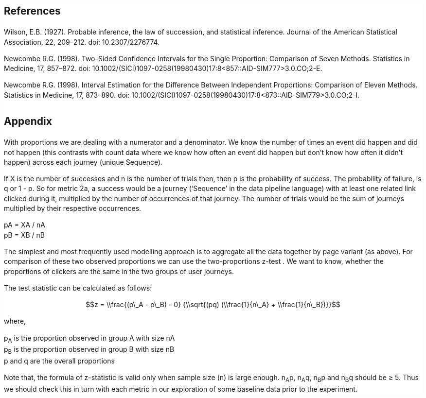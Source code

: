 References
----------

Wilson, E.B. (1927). Probable inference, the law of succession, and
statistical inference. Journal of the American Statistical Association,
22, 209–212. doi: 10.2307/2276774.

Newcombe R.G. (1998). Two-Sided Confidence Intervals for the Single
Proportion: Comparison of Seven Methods. Statistics in Medicine, 17,
857–872. doi:
10.1002/(SICI)1097-0258(19980430)17:8&lt;857::AID-SIM777&gt;3.0.CO;2-E.

Newcombe R.G. (1998). Interval Estimation for the Difference Between
Independent Proportions: Comparison of Eleven Methods. Statistics in
Medicine, 17, 873–890. doi:
10.1002/(SICI)1097-0258(19980430)17:8&lt;873::AID-SIM779&gt;3.0.CO;2-I.

Appendix
--------

With proportions we are dealing with a numerator and a denominator. We
know the number of times an event did happen and did not happen (this
contrasts with count data where we know how often an event did happen
but don’t know how often it didn’t happen) across each journey (unique
Sequence).

If X is the number of successes and n is the number of trials then, then
p is the probability of success. The probability of failure, is q or 1 -
p. So for metric 2a, a success would be a journey (‘Sequence’ in the
data pipeline language) with at least one related link clicked during
it, multiplied by the number of occurrences of that journey. The number
of trials would be the sum of journeys multiplied by their respective
occurrences.

pA = XA / nA  
pB = XB / nB

The simplest and most frequently used modelling approach is to aggregate
all the data together by page variant (as above). For comparison of
these two observed proportions we can use the two-proportions z-test .
We want to know, whether the proportions of clickers are the same in the
two groups of user journeys.

The test statistic can be calculated as follows:

$$z = \\frac{(p\_A - p\_B) - 0} {\\sqrt{(pq) (\\frac{1}{n\_A} + \\frac{1}{n\_B})}}$$

where,

p<sub>A</sub> is the proportion observed in group A with size nA  
p<sub>B</sub> is the proportion observed in group B with size nB  
p and q are the overall proportions

Note that, the formula of z-statistic is valid only when sample size (n)
is large enough. n<sub>A</sub>p, n<sub>A</sub>q, n<sub>B</sub>p and
n<sub>B</sub>q should be ≥ 5. Thus we should check this in turn with
each metric in our exploration of some baseline data prior to the
experiment.
